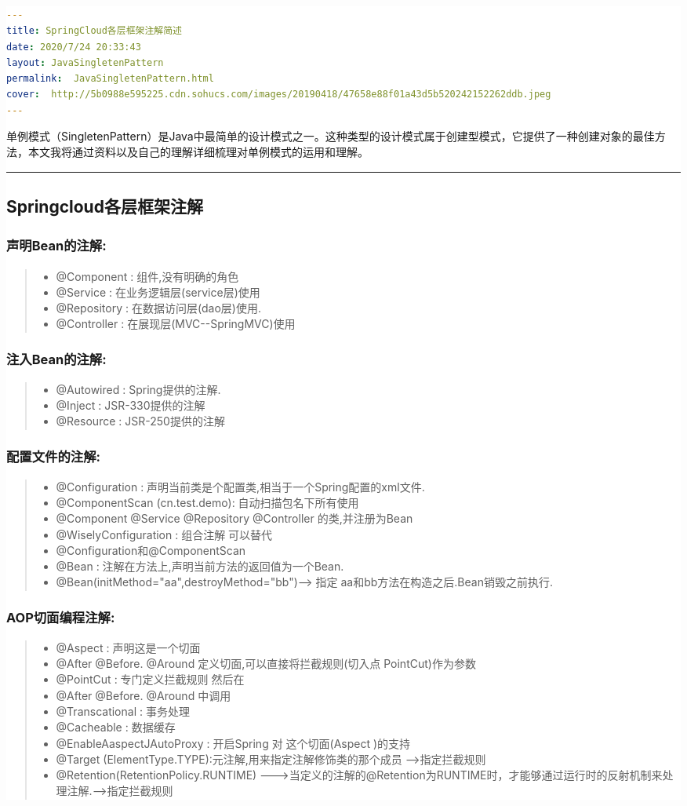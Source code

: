 ```yaml
---
title: SpringCloud各层框架注解简述
date: 2020/7/24 20:33:43
layout: JavaSingletenPattern
permalink:  JavaSingletenPattern.html
cover:  http://5b0988e595225.cdn.sohucs.com/images/20190418/47658e88f01a43d5b520242152262ddb.jpeg
---
```

单例模式（SingletenPattern）是Java中最简单的设计模式之一。这种类型的设计模式属于创建型模式，它提供了一种创建对象的最佳方法，本文我将通过资料以及自己的理解详细梳理对单例模式的运用和理解。


---
## Springcloud各层框架注解
### 声明Bean的注解:

> - @Component : 组件,没有明确的角色
> - @Service : 在业务逻辑层(service层)使用
> - @Repository : 在数据访问层(dao层)使用.
> - @Controller : 在展现层(MVC--SpringMVC)使用


### 注入Bean的注解:

> - @Autowired : Spring提供的注解.
> - @Inject : JSR-330提供的注解
> - @Resource : JSR-250提供的注解


### 配置文件的注解:

> - @Configuration : 声明当前类是个配置类,相当于一个Spring配置的xml文件.
> - @ComponentScan (cn.test.demo): 自动扫描包名下所有使用
> - @Component @Service  @Repository @Controller 的类,并注册为Bean
> - @WiselyConfiguration : 组合注解 可以替代
> - @Configuration和@ComponentScan
> - @Bean : 注解在方法上,声明当前方法的返回值为一个Bean.
> - @Bean(initMethod="aa",destroyMethod="bb")--> 指定 aa和bb方法在构造之后.Bean销毁之前执行.


### AOP切面编程注解:

> - @Aspect : 声明这是一个切面
> - @After @Before. @Around 定义切面,可以直接将拦截规则(切入点 PointCut)作为参数
> - @PointCut : 专门定义拦截规则 然后在
> - @After @Before. @Around 中调用
> - @Transcational : 事务处理
> - @Cacheable : 数据缓存
> - @EnableAaspectJAutoProxy : 开启Spring 对 这个切面(Aspect )的支持
> - @Target (ElementType.TYPE):元注解,用来指定注解修饰类的那个成员 -->指定拦截规则
> - @Retention(RetentionPolicy.RUNTIME)
--->当定义的注解的@Retention为RUNTIME时，才能够通过运行时的反射机制来处理注解.-->指定拦截规则

